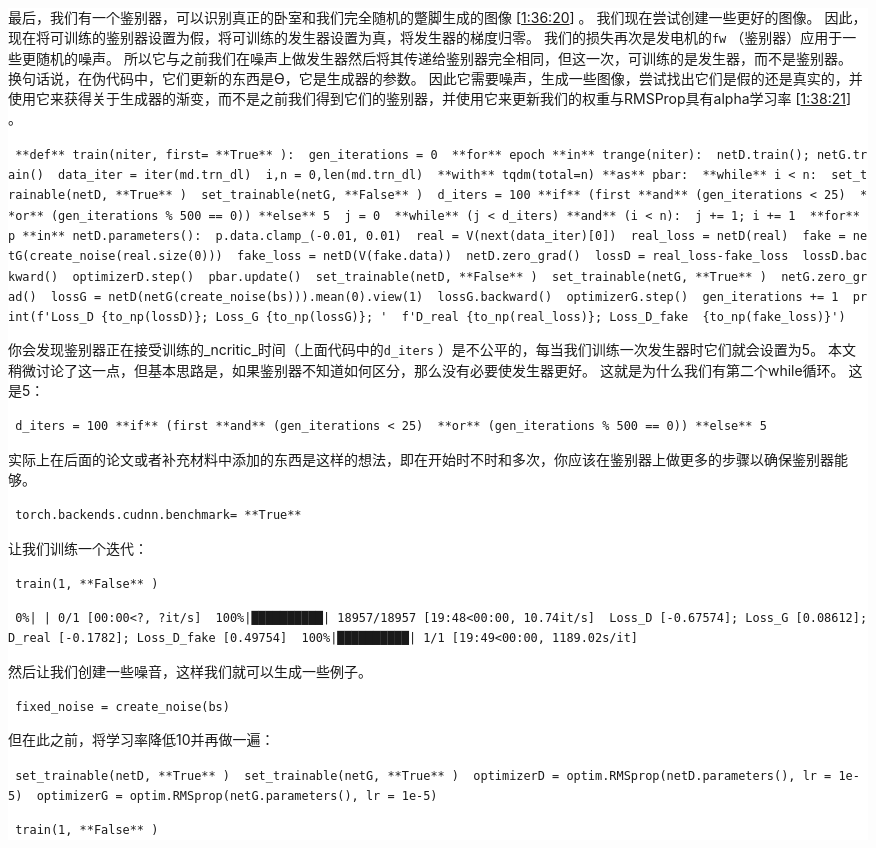 最后，我们有一个鉴别器，可以识别真正的卧室和我们完全随机的蹩脚生成的图像 [[1:36:20](https://youtu.be/ondivPiwQho%3Ft%3D1h36m20s)] 。 我们现在尝试创建一些更好的图像。 因此，现在将可训练的鉴别器设置为假，将可训练的发生器设置为真，将发生器的梯度归零。 我们的损失再次是发电机的`fw` （鉴别器）应用于一些更随机的噪声。 所以它与之前我们在噪声上做发生器然后将其传递给鉴别器完全相同，但这一次，可训练的是发生器，而不是鉴别器。 换句话说，在伪代码中，它们更新的东西是Ɵ，它是生成器的参数。 因此它需要噪声，生成一些图像，尝试找出它们是假的还是真实的，并使用它来获得关于生成器的渐变，而不是之前我们得到它们的鉴别器，并使用它来更新我们的权重与RMSProp具有alpha学习率 [[1:38:21](https://youtu.be/ondivPiwQho%3Ft%3D1h38m21s)] 。

```
 **def** train(niter, first= **True** ):  gen_iterations = 0  **for** epoch **in** trange(niter):  netD.train(); netG.train()  data_iter = iter(md.trn_dl)  i,n = 0,len(md.trn_dl)  **with** tqdm(total=n) **as** pbar:  **while** i < n:  set_trainable(netD, **True** )  set_trainable(netG, **False** )  d_iters = 100 **if** (first **and** (gen_iterations < 25)  **or** (gen_iterations % 500 == 0)) **else** 5  j = 0  **while** (j < d_iters) **and** (i < n):  j += 1; i += 1  **for** p **in** netD.parameters():  p.data.clamp_(-0.01, 0.01)  real = V(next(data_iter)[0])  real_loss = netD(real)  fake = netG(create_noise(real.size(0)))  fake_loss = netD(V(fake.data))  netD.zero_grad()  lossD = real_loss-fake_loss  lossD.backward()  optimizerD.step()  pbar.update()  set_trainable(netD, **False** )  set_trainable(netG, **True** )  netG.zero_grad()  lossG = netD(netG(create_noise(bs))).mean(0).view(1)  lossG.backward()  optimizerG.step()  gen_iterations += 1  print(f'Loss_D {to_np(lossD)}; Loss_G {to_np(lossG)}; '  f'D_real {to_np(real_loss)}; Loss_D_fake  {to_np(fake_loss)}') 
```

你会发现鉴别器正在接受训练的_ncritic_时间（上面代码中的`d_iters` ）是不公平的，每当我们训练一次发生器时它们就会设置为5。 本文稍微讨论了这一点，但基本思路是，如果鉴别器不知道如何区分，那么没有必要使发生器更好。 这就是为什么我们有第二个while循环。 这是5：

```
 d_iters = 100 **if** (first **and** (gen_iterations < 25)  **or** (gen_iterations % 500 == 0)) **else** 5 
```

实际上在后面的论文或者补充材料中添加的东西是这样的想法，即在开始时不时和多次，你应该在鉴别器上做更多的步骤以确保鉴别器能够。

```
 torch.backends.cudnn.benchmark= **True** 
```

让我们训练一个迭代：

```
 train(1, **False** ) 
```

```
 0%| | 0/1 [00:00<?, ?it/s]  100%|██████████| 18957/18957 [19:48<00:00, 10.74it/s]  Loss_D [-0.67574]; Loss_G [0.08612]; D_real [-0.1782]; Loss_D_fake [0.49754]  100%|██████████| 1/1 [19:49<00:00, 1189.02s/it] 
```

然后让我们创建一些噪音，这样我们就可以生成一些例子。

```
 fixed_noise = create_noise(bs) 
```

但在此之前，将学习率降低10并再做一遍：

```
 set_trainable(netD, **True** )  set_trainable(netG, **True** )  optimizerD = optim.RMSprop(netD.parameters(), lr = 1e-5)  optimizerG = optim.RMSprop(netG.parameters(), lr = 1e-5) 
```

```
 train(1, **False** ) 
```
